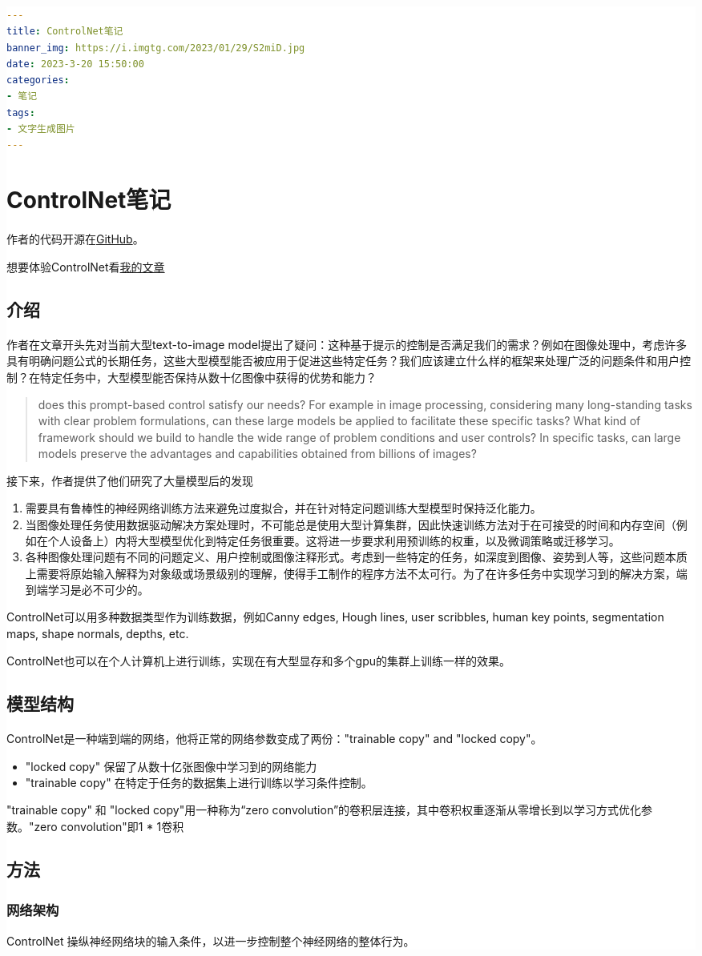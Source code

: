 ```yaml
---
title: ControlNet笔记
banner_img: https://i.imgtg.com/2023/01/29/S2miD.jpg
date: 2023-3-20 15:50:00
categories:
- 笔记
tags:
- 文字生成图片
---
```

# ControlNet笔记

作者的代码开源在[GitHub](https://github.com/lllyasviel/ControlNet)。

想要体验ControlNet看[我的文章](https://studyinglover.com/2023/03/20/%E9%80%9A%E8%BF%87colab%E4%BD%93%E9%AA%8CControlNet/)

## 介绍

作者在文章开头先对当前大型text-to-image model提出了疑问：这种基于提示的控制是否满足我们的需求？例如在图像处理中，考虑许多具有明确问题公式的长期任务，这些大型模型能否被应用于促进这些特定任务？我们应该建立什么样的框架来处理广泛的问题条件和用户控制？在特定任务中，大型模型能否保持从数十亿图像中获得的优势和能力？

> does this prompt-based control satisfy our needs? For example in image processing, considering many long-standing tasks with clear problem formulations, can these large models be applied to facilitate these specific tasks? What kind of framework should we build to handle the wide range of problem conditions and user controls? In specific tasks, can large models preserve the advantages and capabilities obtained from billions of images?

接下来，作者提供了他们研究了大量模型后的发现
1. 需要具有鲁棒性的神经网络训练方法来避免过度拟合，并在针对特定问题训练大型模型时保持泛化能力。
2. 当图像处理任务使用数据驱动解决方案处理时，不可能总是使用大型计算集群，因此快速训练方法对于在可接受的时间和内存空间（例如在个人设备上）内将大型模型优化到特定任务很重要。这将进一步要求利用预训练的权重，以及微调策略或迁移学习。
3. 各种图像处理问题有不同的问题定义、用户控制或图像注释形式。考虑到一些特定的任务，如深度到图像、姿势到人等，这些问题本质上需要将原始输入解释为对象级或场景级别的理解，使得手工制作的程序方法不太可行。为了在许多任务中实现学习到的解决方案，端到端学习是必不可少的。

ControlNet可以用多种数据类型作为训练数据，例如Canny edges, Hough lines, user scribbles, human key points, segmentation maps, shape normals, depths, etc.

ControlNet也可以在个人计算机上进行训练，实现在有大型显存和多个gpu的集群上训练一样的效果。

## 模型结构
ControlNet是一种端到端的网络，他将正常的网络参数变成了两份："trainable copy" and  "locked copy"。

- "locked copy" 保留了从数十亿张图像中学习到的网络能力
- "trainable copy" 在特定于任务的数据集上进行训练以学习条件控制。

"trainable copy" 和  "locked copy"用一种称为“zero convolution”的卷积层连接，其中卷积权重逐渐从零增长到以学习方式优化参数。"zero convolution"即1 * 1卷积

## 方法
### 网络架构
ControlNet 操纵神经网络块的输入条件，以进一步控制整个神经网络的整体行为。
